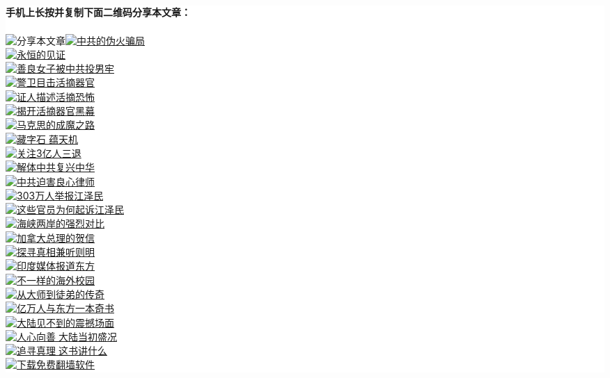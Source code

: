 <strong>手机上长按并复制下面二维码分享本文章：</strong><br><br><img src="http://d1p1.ip.zn2.us/v.php?action=qrcode&url=/gb/20/1/2/n11761548.md%231" title="分享本文章"></td><td VALIGN=TOP><a href="/gb/16/1/21/n4622075.md?dfh#1" target="_blank"><img src="https://raw.githubusercontent.com/wlrgim293/djy/master/gb/300/wei-f1.jpg" title="中共的伪火骗局"  alt="中共的伪火骗局"></a><br><a href="https://github.com/wlrgim293/www/blob/master/README.md?dfh#9" target="_blank"><img src="https://raw.githubusercontent.com/wlrgim293/djy/master/gb/300/yong-h.jpg" title="永恒的见证"  alt="永恒的见证"></a><br><a href="/gb/13/9/29/n3974789.md?dfh#1" target="_blank"><img src="https://raw.githubusercontent.com/wlrgim293/djy/master/gb/300/shang-lnz.jpg" title="善良女子被中共投男牢"  alt="善良女子被中共投男牢"></a><br><a href="/gb/16/3/16/n4663449.md?dfh#1" target="_blank"><img src="https://raw.githubusercontent.com/wlrgim293/djy/master/gb/300/huo-z3.jpg" title="警卫目击活摘器官"  alt="警卫目击活摘器官"></a><br><a href="/gb/16/8/7/n8177641.md?dfh#1" target="_blank"><img src="https://raw.githubusercontent.com/wlrgim293/djy/master/gb/300/huo-z4.jpg" title="证人描述活摘恐怖"  alt="证人描述活摘恐怖"></a><br><a href="/gb/10/4/19/n2881569.md?dfh#1" target="_blank"><img src="https://raw.githubusercontent.com/wlrgim293/djy/master/gb/300/huo-z1.jpg" title="揭开活摘器官黑幕"  alt="揭开活摘器官黑幕"></a><br><a href="/gb/10/11/7/n3077476.md?dfh#1" target="_blank"><img src="https://raw.githubusercontent.com/wlrgim293/djy/master/gb/300/ma-ks.jpg" title="马克思的成魔之路"  alt="马克思的成魔之路"></a><br><a href="/gb/14/6/9/n4173977.md?dfh#1" target="_blank"><img src="https://raw.githubusercontent.com/wlrgim293/djy/master/gb/300/chang-zs.jpg" title="藏字石 蕴天机"  alt="藏字石 蕴天机"></a><br><a href="/gb/18/5/10/n10381511.md?dfh#1" target="_blank"><img src="https://raw.githubusercontent.com/wlrgim293/djy/master/gb/300/st1.jpg" title="关注3亿人三退"  alt="关注3亿人三退"></a><br><a href="/gb/18/3/21/n10237682.md?dfh#1" target="_blank"><img src="https://raw.githubusercontent.com/wlrgim293/djy/master/gb/300/jie-t.jpg" title="解体中共复兴中华"  alt="解体中共复兴中华"></a><br><a href="/gb/9/2/9/n2422991.md?dfh#1" target="_blank"><img src="https://raw.githubusercontent.com/wlrgim293/djy/master/gb/300/gao-zs.jpg" title="中共迫害良心律师"  alt="中共迫害良心律师"></a><br><a href="/gb/18/12/9/n10900044.md?dfh#1" target="_blank"><img src="https://raw.githubusercontent.com/wlrgim293/djy/master/gb/300/sj1.jpg" title="303万人举报江泽民"  alt="303万人举报江泽民"></a><br><a href="/gb/18/8/28/n10672014.md?dfh#1" target="_blank"><img src="https://raw.githubusercontent.com/wlrgim293/djy/master/gb/300/sj2.jpg" title="这些官员为何起诉江泽民"  alt="这些官员为何起诉江泽民"></a><br><a href="/gb/8/12/18/n2367165.md?dfh#1" target="_blank"><img src="https://raw.githubusercontent.com/wlrgim293/djy/master/gb/300/liangan.jpg" title="海峡两岸的强烈对比"  alt="海峡两岸的强烈对比"></a><br><a href="/gb/15/12/10/n4593139.md?dfh#1" target="_blank"><img src="https://raw.githubusercontent.com/wlrgim293/djy/master/gb/300/jia-ndzl.jpg" title="加拿大总理的贺信"  alt="加拿大总理的贺信"></a><br><a href="/gb/11/6/17/n3289382.md?dfh#1" target="_blank"><img src="https://raw.githubusercontent.com/wlrgim293/djy/master/gb/300/xiao-wd.jpg" title="探寻真相兼听则明"  alt="探寻真相兼听则明"></a><br><a href="/gb/18/10/27/n10812623.md?dfh#1" target="_blank"><img src="https://raw.githubusercontent.com/wlrgim293/djy/master/gb/300/yindu.jpg" title="印度媒体报道东方"  alt="印度媒体报道东方"></a><br><a href="/gb/18/6/9/n10469652.md?dfh#1" target="_blank"><img src="https://raw.githubusercontent.com/wlrgim293/djy/master/gb/300/xie-j.jpg" title="不一样的海外校园"  alt="不一样的海外校园"></a><br><a href="/gb/7/4/5/n1669415.md?dfh#1" target="_blank"><img src="https://raw.githubusercontent.com/wlrgim293/djy/master/gb/300/li-up.jpg" title="从大师到徒弟的传奇"  alt="从大师到徒弟的传奇"></a><br><a href="/gb/17/5/26/n9191512.md?dfh#1" target="_blank"><img src="https://raw.githubusercontent.com/wlrgim293/djy/master/gb/300/zfl2.jpg" title="亿万人与东方一本奇书"  alt="亿万人与东方一本奇书"></a><br><a href="/gb/13/11/27/n4020290.md?dfh#1" target="_blank"><img src="https://raw.githubusercontent.com/wlrgim293/djy/master/gb/300/zhen-h.jpg" title="大陆见不到的震撼场面"  alt="大陆见不到的震撼场面"></a><br><a href="/gb/15/7/17/n4482910.md?dfh#1" target="_blank"><img src="https://raw.githubusercontent.com/wlrgim293/djy/master/gb/300/dalu-sk.jpg" title="人心向善 大陆当初盛况"  alt="人心向善 大陆当初盛况"></a><br><a href="/gb/19/1/5/n10955468.md?dfh#1" target="_blank"><img src="https://raw.githubusercontent.com/wlrgim293/djy/master/gb/300/zfl1.jpg" title="追寻真理 这书讲什么"  alt="追寻真理 这书讲什么"></a><br><a href="https://github.com/bannedbook/fanqiang/wiki" target="_blank"><img src="https://raw.githubusercontent.com/wlrgim293/djy/master/gb/300/fq1.jpg" title="下载免费翻墙软件"  alt="下载免费翻墙软件"></a><br></td></tr></table>